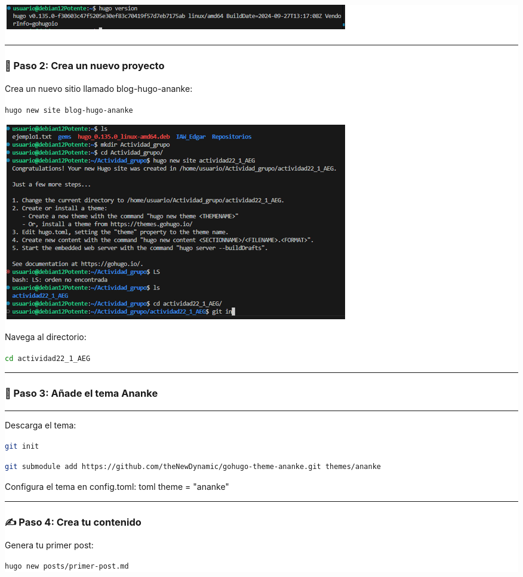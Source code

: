  ![activaciondeentorno](img/4.PNG)

---
### 📂 Paso 2: Crea un nuevo proyecto
Crea un nuevo sitio llamado blog-hugo-ananke:
   ```bash
   hugo new site blog-hugo-ananke
   ```
![activaciondeentorno](img/5.PNG)

Navega al directorio:
   ```bash
   cd actividad22_1_AEG
   ```
---

### 🎨 Paso 3: Añade el tema Ananke
---

Descarga el tema:
   ```bash
   git init
   ```
   ```bash
   git submodule add https://github.com/theNewDynamic/gohugo-theme-ananke.git themes/ananke
   ```
Configura el tema en config.toml:
toml
theme = "ananke"

---
### ✍️ Paso 4: Crea tu contenido
Genera tu primer post:
   ```bash
   hugo new posts/primer-post.md
   ```